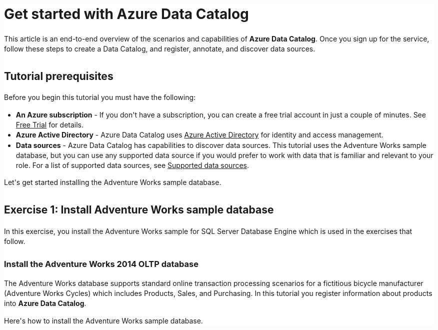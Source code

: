 <properties
   pageTitle="Azure Data Catalog get started with data catalog | Microsoft Azure"
   description="End-to-end tutorial presenting the scenarios and capabilities of Azure Data Catalog."
   documentationCenter=""
   services="data-catalog"
   authors="dvana"
   manager="mblythe"
   editor=""
   tags=""/>
<tags
   ms.service="data-catalog"
   ms.devlang="NA"
   ms.topic="get-started-article"
   ms.tgt_pltfrm="NA"
   ms.workload="data-catalog"
   ms.date="03/03/2016"
   ms.author="derrickv"/>

# Get started with Azure Data Catalog

This article is an end-to-end overview of the scenarios and capabilities of **Azure Data Catalog**. Once you sign up for the service, follow these steps to create a Data Catalog, and register, annotate, and discover data sources.

## Tutorial prerequisites

Before you begin this tutorial you must have the following:

- **An Azure subscription** -  If you don't have a subscription, you can create a free trial account in just a couple of minutes. See [Free Trial](https://azure.microsoft.com/pricing/free-trial/) for details.
- **Azure Active Directory** -  Azure Data Catalog uses [Azure Active Directory](https://azure.microsoft.com/services/active-directory/) for identity and access management.
- **Data sources** - Azure Data Catalog has capabilities to discover data sources. This tutorial uses the Adventure Works sample database, but you can use any supported data source if you would prefer to work with data that is familiar and relevant to your role. For a list of supported data sources, see [Supported data sources](data-catalog-dsr.md).

Let's get started installing the Adventure Works sample database.

## Exercise 1: Install Adventure Works sample database

In this exercise, you install the Adventure Works sample for SQL Server Database Engine which is used in the exercises that follow.

### Install the Adventure Works 2014 OLTP database

The Adventure Works database supports standard online transaction processing scenarios for a fictitious bicycle manufacturer (Adventure Works Cycles) which includes Products, Sales, and Purchasing. In this tutorial you register information about products into **Azure Data Catalog**.

Here's how to install the Adventure Works sample database.

